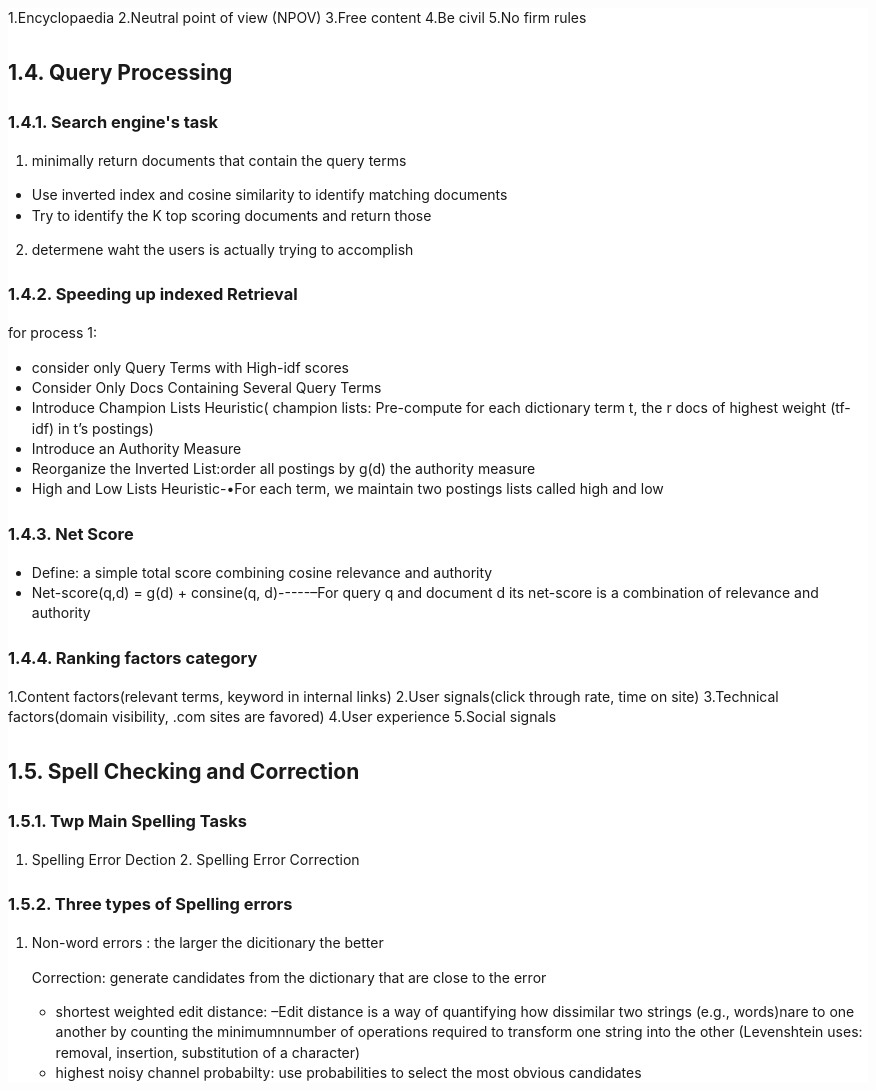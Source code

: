 1.Encyclopaedia  2.Neutral point of view (NPOV) 3.Free content 4.Be civil 5.No firm rules

## 1.4. Query Processing

### 1.4.1. Search engine's task

1. minimally return documents that contain the query terms

- Use inverted index and cosine similarity to identify matching documents
- Try to identify the K top scoring documents and return those

2. determene waht the users is actually trying to accomplish

### 1.4.2. Speeding up indexed Retrieval

for process 1:

* consider only Query Terms with High-idf scores
* Consider Only Docs Containing Several Query Terms
* Introduce Champion Lists Heuristic( champion lists: Pre-compute for each dictionary term t, the r docs of highest weight (tf-idf) in t’s postings)
* Introduce an Authority Measure
* Reorganize the Inverted List:order all postings by g(d) the authority measure
* High and Low Lists Heuristic-•For each term, we maintain two postings lists called high and low

### 1.4.3. Net Score

* Define: a simple total score combining cosine relevance and authority
* Net-score(q,d) = g(d) + consine(q, d)-----–For query q and document d its net-score is a combination of relevance and authority

### 1.4.4. Ranking factors category

1.Content factors(relevant terms, keyword in internal links)    2.User signals(click through rate, time on site)    3.Technical factors(domain visibility, .com sites are favored)   4.User experience  5.Social signals

## 1.5. Spell Checking and Correction

### 1.5.1. Twp Main Spelling Tasks

1. Spelling Error Dection  2. Spelling Error Correction

### 1.5.2. Three types of Spelling errors

1. Non-word errors  : the larger the dicitionary the better

   Correction: generate candidates from the dictionary that are close to the error

   - shortest weighted edit distance: –Edit distance is a way of quantifying how dissimilar two strings (e.g., words)nare to one another by counting the minimumnnumber of operations required to transform one string into the other (Levenshtein uses: removal, insertion, substitution of a character)
   - highest noisy channel probabilty: use probabilities to select the most obvious candidates
